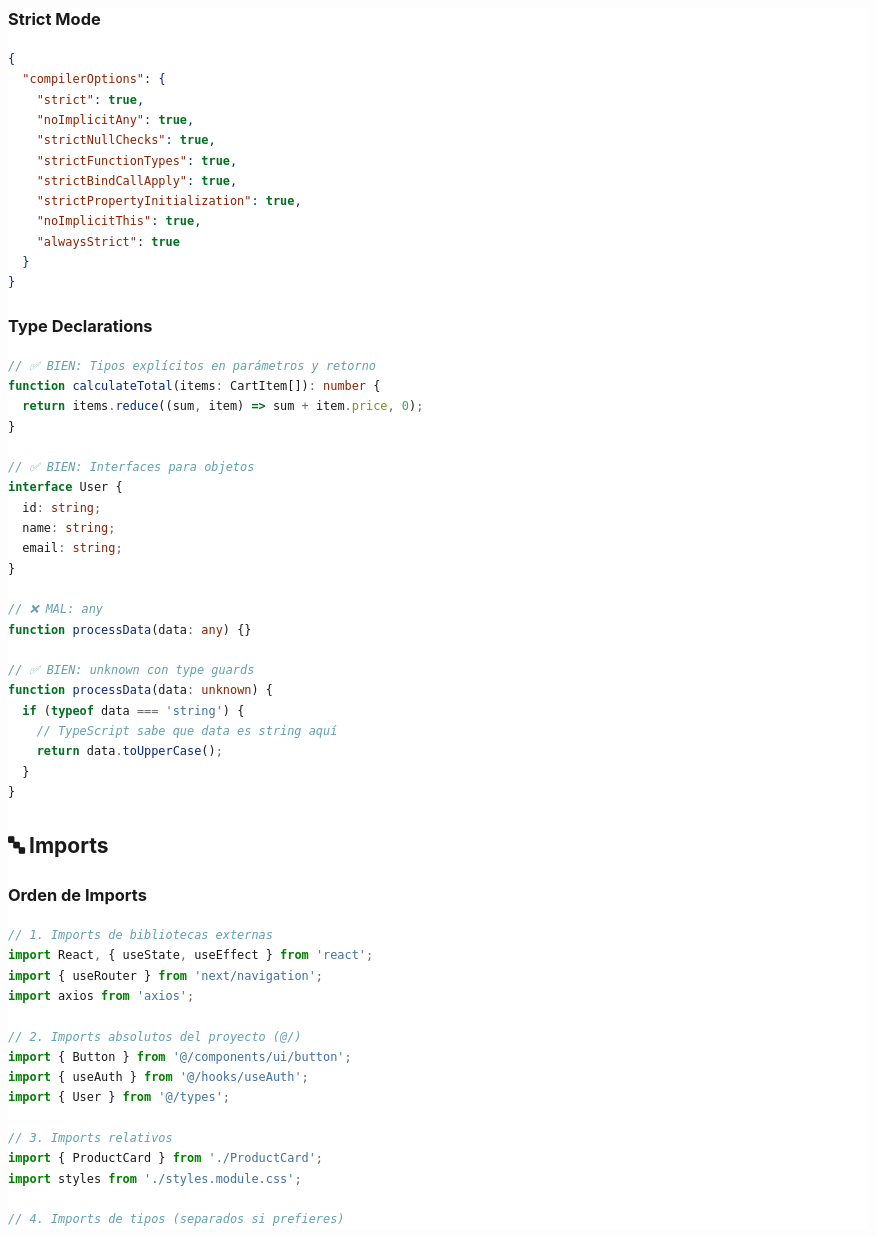 ### Strict Mode

```json
{
  "compilerOptions": {
    "strict": true,
    "noImplicitAny": true,
    "strictNullChecks": true,
    "strictFunctionTypes": true,
    "strictBindCallApply": true,
    "strictPropertyInitialization": true,
    "noImplicitThis": true,
    "alwaysStrict": true
  }
}
```

### Type Declarations

```typescript
// ✅ BIEN: Tipos explícitos en parámetros y retorno
function calculateTotal(items: CartItem[]): number {
  return items.reduce((sum, item) => sum + item.price, 0);
}

// ✅ BIEN: Interfaces para objetos
interface User {
  id: string;
  name: string;
  email: string;
}

// ❌ MAL: any
function processData(data: any) {}

// ✅ BIEN: unknown con type guards
function processData(data: unknown) {
  if (typeof data === 'string') {
    // TypeScript sabe que data es string aquí
    return data.toUpperCase();
  }
}
```

## 🔤 Imports

### Orden de Imports

```typescript
// 1. Imports de bibliotecas externas
import React, { useState, useEffect } from 'react';
import { useRouter } from 'next/navigation';
import axios from 'axios';

// 2. Imports absolutos del proyecto (@/)
import { Button } from '@/components/ui/button';
import { useAuth } from '@/hooks/useAuth';
import { User } from '@/types';

// 3. Imports relativos
import { ProductCard } from './ProductCard';
import styles from './styles.module.css';

// 4. Imports de tipos (separados si prefieres)
```